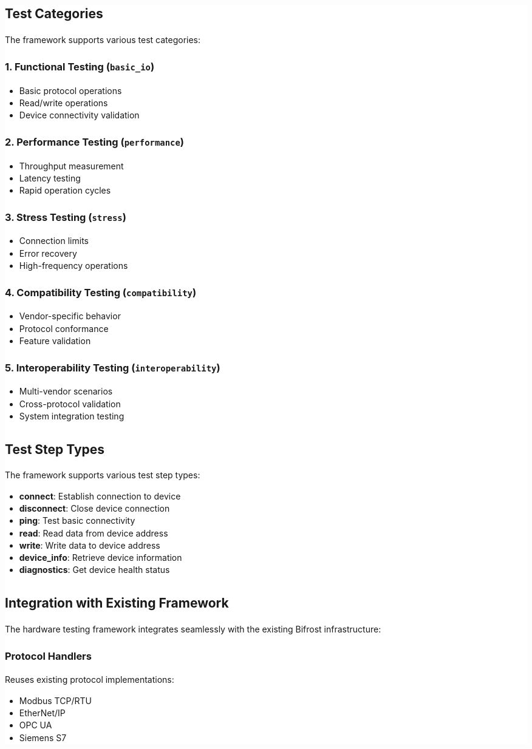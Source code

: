 ## Test Categories

The framework supports various test categories:

### 1. Functional Testing (`basic_io`)
- Basic protocol operations
- Read/write operations
- Device connectivity validation

### 2. Performance Testing (`performance`)
- Throughput measurement
- Latency testing
- Rapid operation cycles

### 3. Stress Testing (`stress`)
- Connection limits
- Error recovery
- High-frequency operations

### 4. Compatibility Testing (`compatibility`)
- Vendor-specific behavior
- Protocol conformance
- Feature validation

### 5. Interoperability Testing (`interoperability`)
- Multi-vendor scenarios
- Cross-protocol validation
- System integration testing

## Test Step Types

The framework supports various test step types:

- **connect**: Establish connection to device
- **disconnect**: Close device connection
- **ping**: Test basic connectivity
- **read**: Read data from device address
- **write**: Write data to device address
- **device_info**: Retrieve device information
- **diagnostics**: Get device health status

## Integration with Existing Framework

The hardware testing framework integrates seamlessly with the existing Bifrost infrastructure:

### Protocol Handlers
Reuses existing protocol implementations:
- Modbus TCP/RTU
- EtherNet/IP
- OPC UA
- Siemens S7
